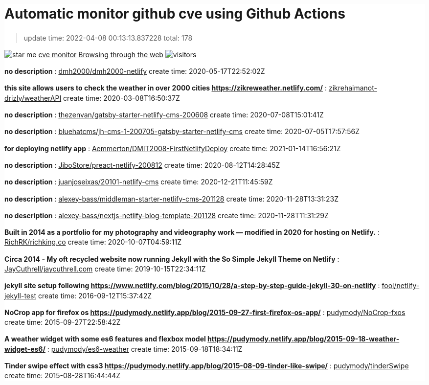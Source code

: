 # Automatic monitor github cve using Github Actions 

 > update time: 2022-04-08 00:13:13.837228  total: 178 

 
 ![star me](https://img.shields.io/badge/star%20me-click%20--%3E-orange) [cve monitor](https://github.com/p1ay8y3ar/cve_monitor)  [Browsing through the web](https://p1ay8y3ar.github.io/cve_monitor/)  ![visitors](https://visitor-badge.glitch.me/badge?page_id=cve_monitor) 

**no description** : [dmh2000/dmh2000-netlify](https://github.com/dmh2000/dmh2000-netlify)  create time: 2020-05-17T22:52:02Z

**this site allows users to check the weather in over 2000 cities https://zikreweather.netlify.com/** : [zikrehaimanot-drizly/weatherAPI](https://github.com/zikrehaimanot-drizly/weatherAPI)  create time: 2020-03-08T16:50:37Z

**no description** : [thezenvan/gatsby-starter-netlify-cms-200608](https://github.com/thezenvan/gatsby-starter-netlify-cms-200608)  create time: 2020-07-08T15:01:41Z

**no description** : [bluehatcms/jh-cms-1-200705-gatsby-starter-netlify-cms](https://github.com/bluehatcms/jh-cms-1-200705-gatsby-starter-netlify-cms)  create time: 2020-07-05T17:57:56Z

**for deploying netlify app** : [Aemmerton/DMIT2008-FirstNetlifyDeploy](https://github.com/Aemmerton/DMIT2008-FirstNetlifyDeploy)  create time: 2021-01-14T16:56:21Z

**no description** : [JiboStore/preact-netlify-200812](https://github.com/JiboStore/preact-netlify-200812)  create time: 2020-08-12T14:28:45Z

**no description** : [juanjoseixas/20101-netlify-cms](https://github.com/juanjoseixas/20101-netlify-cms)  create time: 2020-12-21T11:45:59Z

**no description** : [alexey-bass/middleman-starter-netlify-cms-201128](https://github.com/alexey-bass/middleman-starter-netlify-cms-201128)  create time: 2020-11-28T13:31:23Z

**no description** : [alexey-bass/nextjs-netlify-blog-template-201128](https://github.com/alexey-bass/nextjs-netlify-blog-template-201128)  create time: 2020-11-28T11:31:29Z

**Built in 2014 as a portfolio for my photography and videography work — modified in 2020 for hosting on Netlify.** : [RichRK/richking.co](https://github.com/RichRK/richking.co)  create time: 2020-10-07T04:59:11Z

**Circa 2014 - My oft recycled website now running Jekyll with the So Simple Jekyll Theme on Netlify** : [JayCuthrell/jaycuthrell.com](https://github.com/JayCuthrell/jaycuthrell.com)  create time: 2019-10-15T22:34:11Z

**jekyll site setup following https://www.netlify.com/blog/2015/10/28/a-step-by-step-guide-jekyll-30-on-netlify** : [fool/netlify-jekyll-test](https://github.com/fool/netlify-jekyll-test)  create time: 2016-09-12T15:37:42Z

**NoCrop app for firefox os https://pudymody.netlify.app/blog/2015-09-27-first-firefox-os-app/** : [pudymody/NoCrop-fxos](https://github.com/pudymody/NoCrop-fxos)  create time: 2015-09-27T22:58:42Z

**A weather widget with some es6 features and flexbox model https://pudymody.netlify.app/blog/2015-09-18-weather-widget-es6/** : [pudymody/es6-weather](https://github.com/pudymody/es6-weather)  create time: 2015-09-18T18:34:11Z

**Tinder swipe effect with css3 https://pudymody.netlify.app/blog/2015-08-09-tinder-like-swipe/** : [pudymody/tinderSwipe](https://github.com/pudymody/tinderSwipe)  create time: 2015-08-28T16:44:44Z

